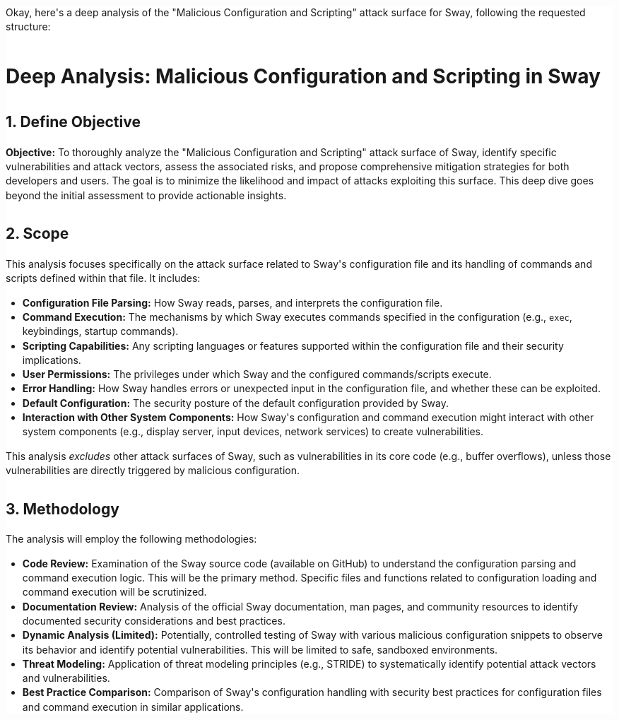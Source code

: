 Okay, here's a deep analysis of the "Malicious Configuration and Scripting" attack surface for Sway, following the requested structure:

# Deep Analysis: Malicious Configuration and Scripting in Sway

## 1. Define Objective

**Objective:** To thoroughly analyze the "Malicious Configuration and Scripting" attack surface of Sway, identify specific vulnerabilities and attack vectors, assess the associated risks, and propose comprehensive mitigation strategies for both developers and users.  The goal is to minimize the likelihood and impact of attacks exploiting this surface.  This deep dive goes beyond the initial assessment to provide actionable insights.

## 2. Scope

This analysis focuses specifically on the attack surface related to Sway's configuration file and its handling of commands and scripts defined within that file.  It includes:

*   **Configuration File Parsing:** How Sway reads, parses, and interprets the configuration file.
*   **Command Execution:**  The mechanisms by which Sway executes commands specified in the configuration (e.g., `exec`, keybindings, startup commands).
*   **Scripting Capabilities:**  Any scripting languages or features supported within the configuration file and their security implications.
*   **User Permissions:**  The privileges under which Sway and the configured commands/scripts execute.
*   **Error Handling:** How Sway handles errors or unexpected input in the configuration file, and whether these can be exploited.
*   **Default Configuration:** The security posture of the default configuration provided by Sway.
*   **Interaction with Other System Components:** How Sway's configuration and command execution might interact with other system components (e.g., display server, input devices, network services) to create vulnerabilities.

This analysis *excludes* other attack surfaces of Sway, such as vulnerabilities in its core code (e.g., buffer overflows), unless those vulnerabilities are directly triggered by malicious configuration.

## 3. Methodology

The analysis will employ the following methodologies:

*   **Code Review:**  Examination of the Sway source code (available on GitHub) to understand the configuration parsing and command execution logic.  This will be the primary method.  Specific files and functions related to configuration loading and command execution will be scrutinized.
*   **Documentation Review:**  Analysis of the official Sway documentation, man pages, and community resources to identify documented security considerations and best practices.
*   **Dynamic Analysis (Limited):**  Potentially, controlled testing of Sway with various malicious configuration snippets to observe its behavior and identify potential vulnerabilities.  This will be limited to safe, sandboxed environments.
*   **Threat Modeling:**  Application of threat modeling principles (e.g., STRIDE) to systematically identify potential attack vectors and vulnerabilities.
*   **Best Practice Comparison:**  Comparison of Sway's configuration handling with security best practices for configuration files and command execution in similar applications.
